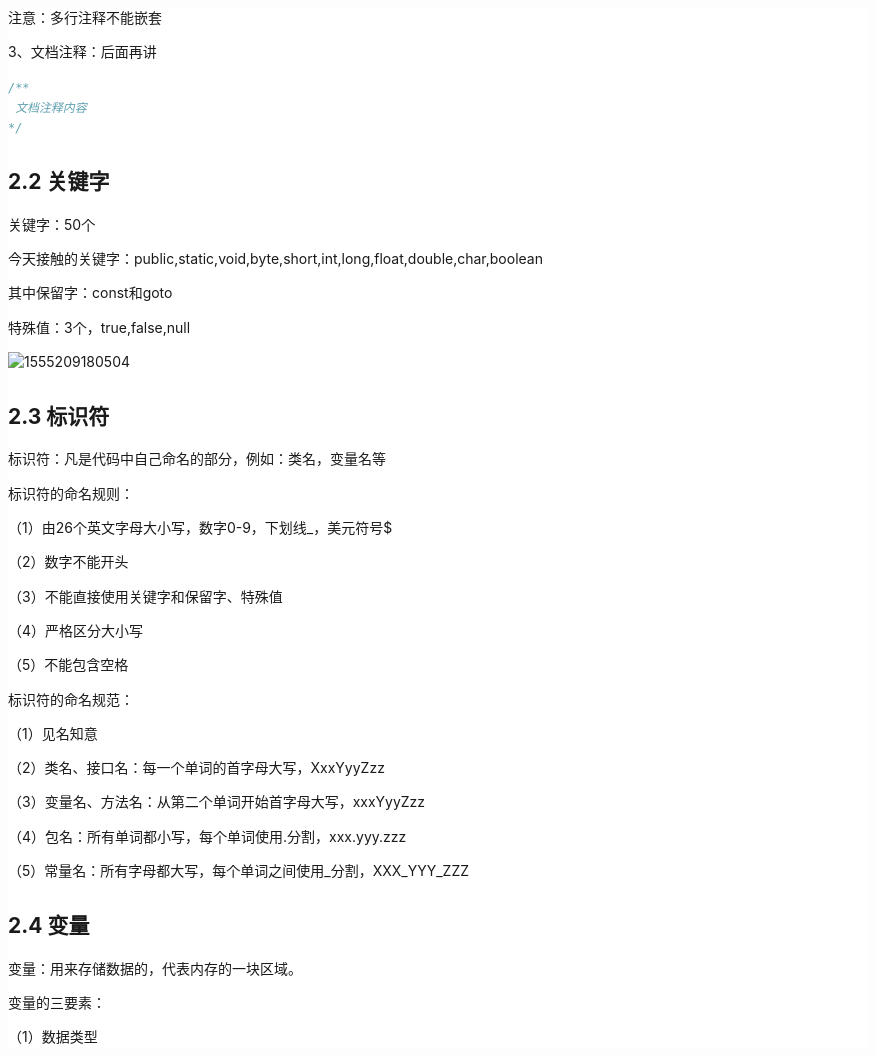 注意：多行注释不能嵌套

3、文档注释：后面再讲

```java
/**
 文档注释内容
*/
```



## 2.2 关键字

关键字：50个

​	今天接触的关键字：public,static,void,byte,short,int,long,float,double,char,boolean

其中保留字：const和goto

特殊值：3个，true,false,null

![1555209180504](imgs/关键字表.png)

## 2.3 标识符

标识符：凡是代码中自己命名的部分，例如：类名，变量名等

标识符的命名规则：

（1）由26个英文字母大小写，数字0-9，下划线_，美元符号$

（2）数字不能开头

（3）不能直接使用关键字和保留字、特殊值

（4）严格区分大小写

（5）不能包含空格

标识符的命名规范：

（1）见名知意

（2）类名、接口名：每一个单词的首字母大写，XxxYyyZzz

（3）变量名、方法名：从第二个单词开始首字母大写，xxxYyyZzz

（4）包名：所有单词都小写，每个单词使用.分割，xxx.yyy.zzz

（5）常量名：所有字母都大写，每个单词之间使用_分割，XXX_YYY_ZZZ



## 2.4 变量

变量：用来存储数据的，代表内存的一块区域。

变量的三要素：

（1）数据类型
